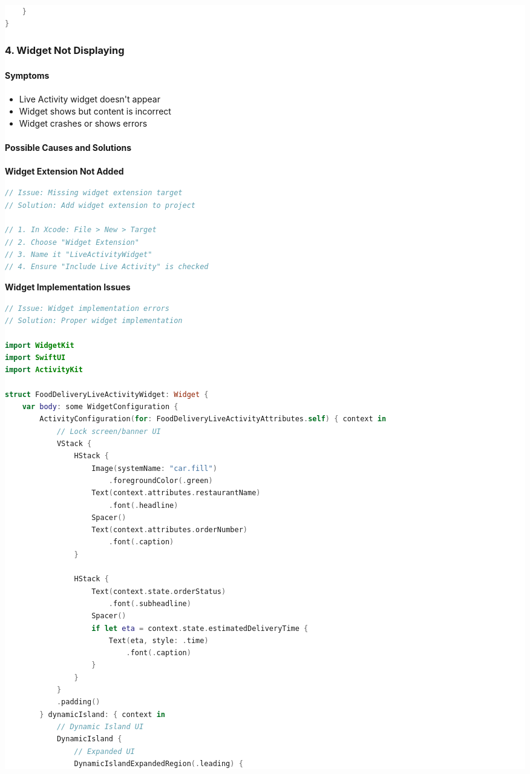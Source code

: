 ```swift
    }
}
```

### 4. Widget Not Displaying

#### Symptoms
- Live Activity widget doesn't appear
- Widget shows but content is incorrect
- Widget crashes or shows errors

#### Possible Causes and Solutions

**Widget Extension Not Added**
```swift
// Issue: Missing widget extension target
// Solution: Add widget extension to project

// 1. In Xcode: File > New > Target
// 2. Choose "Widget Extension"
// 3. Name it "LiveActivityWidget"
// 4. Ensure "Include Live Activity" is checked
```

**Widget Implementation Issues**
```swift
// Issue: Widget implementation errors
// Solution: Proper widget implementation

import WidgetKit
import SwiftUI
import ActivityKit

struct FoodDeliveryLiveActivityWidget: Widget {
    var body: some WidgetConfiguration {
        ActivityConfiguration(for: FoodDeliveryLiveActivityAttributes.self) { context in
            // Lock screen/banner UI
            VStack {
                HStack {
                    Image(systemName: "car.fill")
                        .foregroundColor(.green)
                    Text(context.attributes.restaurantName)
                        .font(.headline)
                    Spacer()
                    Text(context.attributes.orderNumber)
                        .font(.caption)
                }
                
                HStack {
                    Text(context.state.orderStatus)
                        .font(.subheadline)
                    Spacer()
                    if let eta = context.state.estimatedDeliveryTime {
                        Text(eta, style: .time)
                            .font(.caption)
                    }
                }
            }
            .padding()
        } dynamicIsland: { context in
            // Dynamic Island UI
            DynamicIsland {
                // Expanded UI
                DynamicIslandExpandedRegion(.leading) {
```